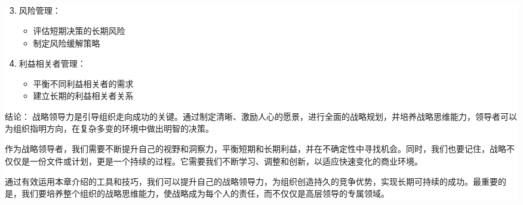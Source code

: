 3. 风险管理：
    - 评估短期决策的长期风险
    - 制定风险缓解策略

4. 利益相关者管理：
    - 平衡不同利益相关者的需求
    - 建立长期的利益相关者关系

结论：
战略领导力是引导组织走向成功的关键。通过制定清晰、激励人心的愿景，进行全面的战略规划，并培养战略思维能力，领导者可以为组织指明方向，在复杂多变的环境中做出明智的决策。

作为战略领导者，我们需要不断提升自己的视野和洞察力，平衡短期和长期利益，并在不确定性中寻找机会。同时，我们也要记住，战略不仅仅是一份文件或计划，更是一个持续的过程。它需要我们不断学习、调整和创新，以适应快速变化的商业环境。

通过有效运用本章介绍的工具和技巧，我们可以提升自己的战略领导力，为组织创造持久的竞争优势，实现长期可持续的成功。最重要的是，我们要培养整个组织的战略思维能力，使战略成为每个人的责任，而不仅仅是高层领导的专属领域。